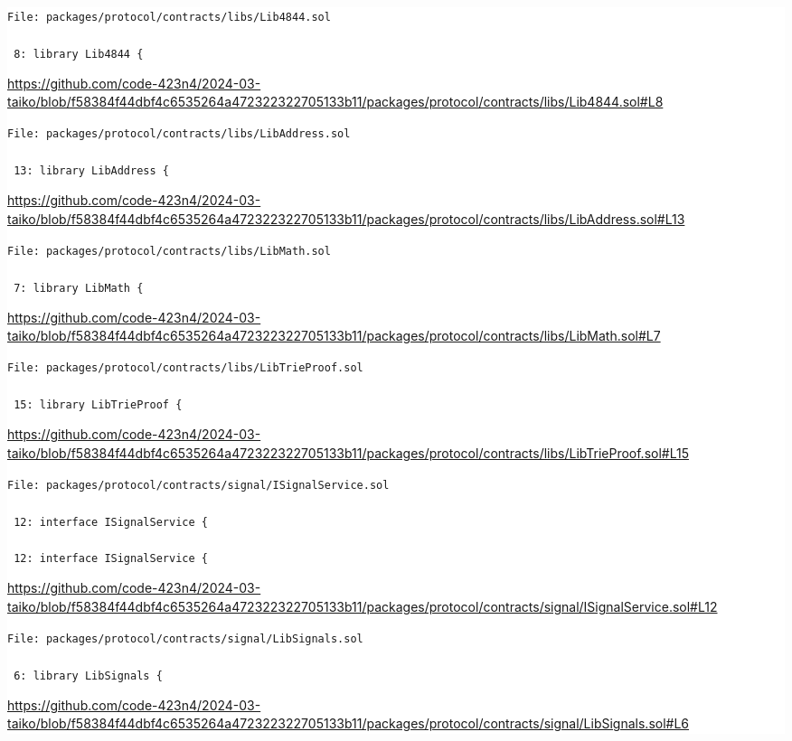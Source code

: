 ```solidity
File: packages/protocol/contracts/libs/Lib4844.sol

 8: library Lib4844 {

```
https://github.com/code-423n4/2024-03-taiko/blob/f58384f44dbf4c6535264a472322322705133b11/packages/protocol/contracts/libs/Lib4844.sol#L8

```solidity
File: packages/protocol/contracts/libs/LibAddress.sol

 13: library LibAddress {

```
https://github.com/code-423n4/2024-03-taiko/blob/f58384f44dbf4c6535264a472322322705133b11/packages/protocol/contracts/libs/LibAddress.sol#L13

```solidity
File: packages/protocol/contracts/libs/LibMath.sol

 7: library LibMath {

```
https://github.com/code-423n4/2024-03-taiko/blob/f58384f44dbf4c6535264a472322322705133b11/packages/protocol/contracts/libs/LibMath.sol#L7

```solidity
File: packages/protocol/contracts/libs/LibTrieProof.sol

 15: library LibTrieProof {

```
https://github.com/code-423n4/2024-03-taiko/blob/f58384f44dbf4c6535264a472322322705133b11/packages/protocol/contracts/libs/LibTrieProof.sol#L15

```solidity
File: packages/protocol/contracts/signal/ISignalService.sol

 12: interface ISignalService {

 12: interface ISignalService {

```
https://github.com/code-423n4/2024-03-taiko/blob/f58384f44dbf4c6535264a472322322705133b11/packages/protocol/contracts/signal/ISignalService.sol#L12

```solidity
File: packages/protocol/contracts/signal/LibSignals.sol

 6: library LibSignals {

```
https://github.com/code-423n4/2024-03-taiko/blob/f58384f44dbf4c6535264a472322322705133b11/packages/protocol/contracts/signal/LibSignals.sol#L6
